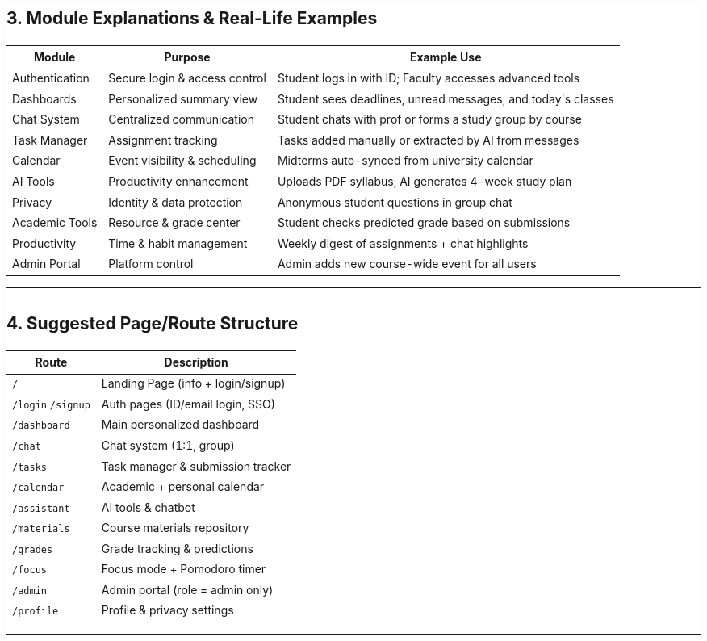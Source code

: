 
## 3. Module Explanations & Real-Life Examples

| Module           | Purpose                        | Example Use                                                      |
|------------------|--------------------------------|------------------------------------------------------------------|
| Authentication   | Secure login & access control  | Student logs in with ID; Faculty accesses advanced tools         |
| Dashboards       | Personalized summary view      | Student sees deadlines, unread messages, and today's classes     |
| Chat System      | Centralized communication      | Student chats with prof or forms a study group by course         |
| Task Manager     | Assignment tracking            | Tasks added manually or extracted by AI from messages            |
| Calendar         | Event visibility & scheduling  | Midterms auto-synced from university calendar                    |
| AI Tools         | Productivity enhancement       | Uploads PDF syllabus, AI generates 4-week study plan             |
| Privacy          | Identity & data protection     | Anonymous student questions in group chat                        |
| Academic Tools   | Resource & grade center        | Student checks predicted grade based on submissions              |
| Productivity     | Time & habit management        | Weekly digest of assignments + chat highlights                   |
| Admin Portal     | Platform control               | Admin adds new course-wide event for all users                   |

---

## 4. Suggested Page/Route Structure

| Route                | Description                                                      |
|----------------------|------------------------------------------------------------------|
| `/`                  | Landing Page (info + login/signup)                               |
| `/login` `/signup`   | Auth pages (ID/email login, SSO)                                 |
| `/dashboard`         | Main personalized dashboard                                      |
| `/chat`              | Chat system (1:1, group)                                         |
| `/tasks`             | Task manager & submission tracker                                |
| `/calendar`          | Academic + personal calendar                                     |
| `/assistant`         | AI tools & chatbot                                               |
| `/materials`         | Course materials repository                                      |
| `/grades`            | Grade tracking & predictions                                     |
| `/focus`             | Focus mode + Pomodoro timer                                      |
| `/admin`             | Admin portal (role = admin only)                                 |
| `/profile`           | Profile & privacy settings                                       |

---
